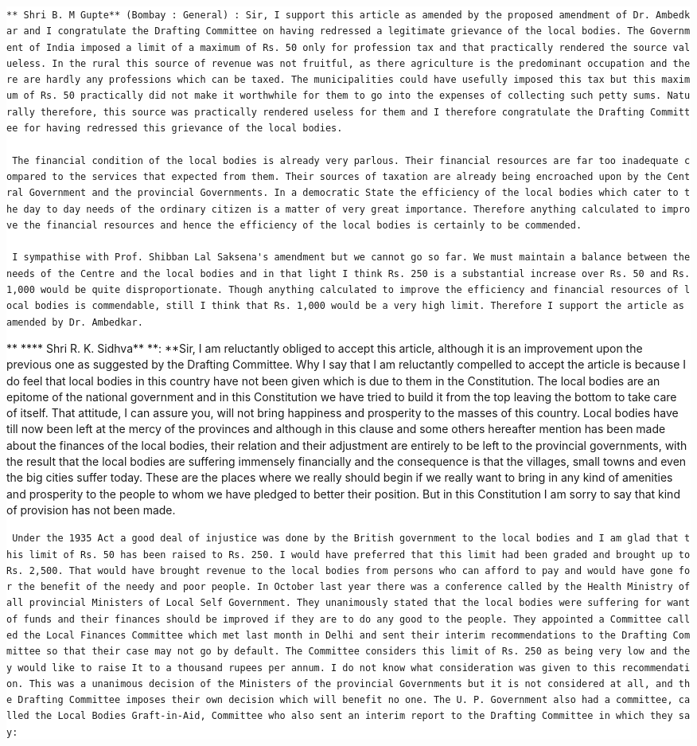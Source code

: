    ** Shri B. M Gupte** (Bombay : General) : Sir, I support this article as amended by the proposed amendment of Dr. Ambedkar and I congratulate the Drafting Committee on having redressed a legitimate grievance of the local bodies. The Government of India imposed a limit of a maximum of Rs. 50 only for profession tax and that practically rendered the source valueless. In the rural this source of revenue was not fruitful, as there agriculture is the predominant occupation and there are hardly any professions which can be taxed. The municipalities could have usefully imposed this tax but this maximum of Rs. 50 practically did not make it worthwhile for them to go into the expenses of collecting such petty sums. Naturally therefore, this source was practically rendered useless for them and I therefore congratulate the Drafting Committee for having redressed this grievance of the local bodies. 

     The financial condition of the local bodies is already very parlous. Their financial resources are far too inadequate compared to the services that expected from them. Their sources of taxation are already being encroached upon by the Central Government and the provincial Governments. In a democratic State the efficiency of the local bodies which cater to the day to day needs of the ordinary citizen is a matter of very great importance. Therefore anything calculated to improve the financial resources and hence the efficiency of the local bodies is certainly to be commended.

     I sympathise with Prof. Shibban Lal Saksena's amendment but we cannot go so far. We must maintain a balance between the needs of the Centre and the local bodies and in that light I think Rs. 250 is a substantial increase over Rs. 50 and Rs. 1,000 would be quite disproportionate. Though anything calculated to improve the efficiency and financial resources of local bodies is commendable, still I think that Rs. 1,000 would be a very high limit. Therefore I support the article as amended by Dr. Ambedkar.

  **  **** Shri R. K. Sidhva** **: **Sir, I am reluctantly obliged to accept this article, although it is an improvement upon the previous one as suggested by the Drafting Committee. Why I say that I am reluctantly compelled to accept the article is because I do feel that local bodies in this country have not been given which is due to them in the Constitution. The local bodies are an epitome of the national government and in this Constitution we have tried to build it from the top leaving the bottom to take care of itself. That attitude, I can assure you, will not bring happiness and prosperity to the masses of this country. Local bodies have till now been left at the mercy of the provinces and although in this clause and some others hereafter mention has been made about the finances of the local bodies, their relation and their adjustment are entirely to be left to the provincial governments, with the result that the local bodies are suffering immensely financially and the consequence is that the villages, small towns and even the big cities suffer today. These are the places where we really should begin if we really want to bring in any kind of amenities and prosperity to the people to whom we have pledged to better their position. But in this Constitution I am sorry to say that kind of provision has not been made.

     Under the 1935 Act a good deal of injustice was done by the British government to the local bodies and I am glad that this limit of Rs. 50 has been raised to Rs. 250. I would have preferred that this limit had been graded and brought up to Rs. 2,500. That would have brought revenue to the local bodies from persons who can afford to pay and would have gone for the benefit of the needy and poor people. In October last year there was a conference called by the Health Ministry of all provincial Ministers of Local Self Government. They unanimously stated that the local bodies were suffering for want of funds and their finances should be improved if they are to do any good to the people. They appointed a Committee called the Local Finances Committee which met last month in Delhi and sent their interim recommendations to the Drafting Committee so that their case may not go by default. The Committee considers this limit of Rs. 250 as being very low and they would like to raise It to a thousand rupees per annum. I do not know what consideration was given to this recommendation. This was a unanimous decision of the Ministers of the provincial Governments but it is not considered at all, and the Drafting Committee imposes their own decision which will benefit no one. The U. P. Government also had a committee, called the Local Bodies Graft-in-Aid, Committee who also sent an interim report to the Drafting Committee in which they say: 
